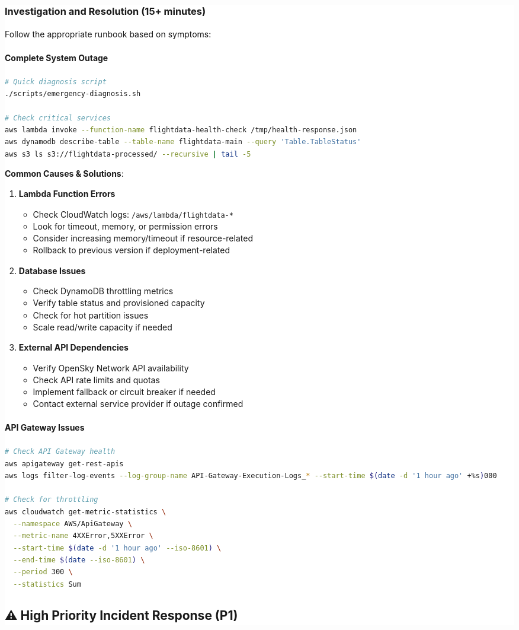 ### Investigation and Resolution (15+ minutes)

Follow the appropriate runbook based on symptoms:

#### Complete System Outage
```bash
# Quick diagnosis script
./scripts/emergency-diagnosis.sh

# Check critical services
aws lambda invoke --function-name flightdata-health-check /tmp/health-response.json
aws dynamodb describe-table --table-name flightdata-main --query 'Table.TableStatus'
aws s3 ls s3://flightdata-processed/ --recursive | tail -5
```

**Common Causes & Solutions**:

1. **Lambda Function Errors**
   - Check CloudWatch logs: `/aws/lambda/flightdata-*`
   - Look for timeout, memory, or permission errors
   - Consider increasing memory/timeout if resource-related
   - Rollback to previous version if deployment-related

2. **Database Issues**
   - Check DynamoDB throttling metrics
   - Verify table status and provisioned capacity
   - Check for hot partition issues
   - Scale read/write capacity if needed

3. **External API Dependencies**
   - Verify OpenSky Network API availability
   - Check API rate limits and quotas
   - Implement fallback or circuit breaker if needed
   - Contact external service provider if outage confirmed

#### API Gateway Issues
```bash
# Check API Gateway health
aws apigateway get-rest-apis
aws logs filter-log-events --log-group-name API-Gateway-Execution-Logs_* --start-time $(date -d '1 hour ago' +%s)000

# Check for throttling
aws cloudwatch get-metric-statistics \
  --namespace AWS/ApiGateway \
  --metric-name 4XXError,5XXError \
  --start-time $(date -d '1 hour ago' --iso-8601) \
  --end-time $(date --iso-8601) \
  --period 300 \
  --statistics Sum
```

## ⚠️ High Priority Incident Response (P1)
